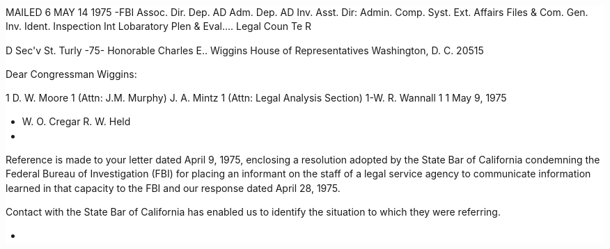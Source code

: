 MAILED 6
MAY 14 1975
-FBI
Assoc. Dir.
Dep. AD Adm.
Dep. AD Inv.
Asst. Dir:
Admin.
Comp. Syst.
Ext. Affairs
Files & Com.
Gen. Inv.
Ident.
Inspection
Int
Lobaratory
Plen & Eval....
Legal Coun
Te
R

D Sec'v
St. Turly -75-
Honorable Charles E.. Wiggins
House of Representatives
Washington, D. C. 20515

Dear Congressman Wiggins:

1 D. W. Moore
1 (Attn: J.M. Murphy)
J. A. Mintz
1 (Attn: Legal Analysis
Section)
1-W. R. Wannall
1
1
May 9, 1975
- W. O. Cregar
R. W. Held
-
Reference is made to your letter dated April 9,
1975, enclosing a resolution adopted by the State Bar of
California condemning the Federal Bureau of Investigation
(FBI) for placing an informant on the staff of a legal
service agency to communicate information learned in that
capacity to the FBI and our response dated April 28, 1975.

Contact with the State Bar of California has
enabled us to identify the situation to which they were
referring.

*
